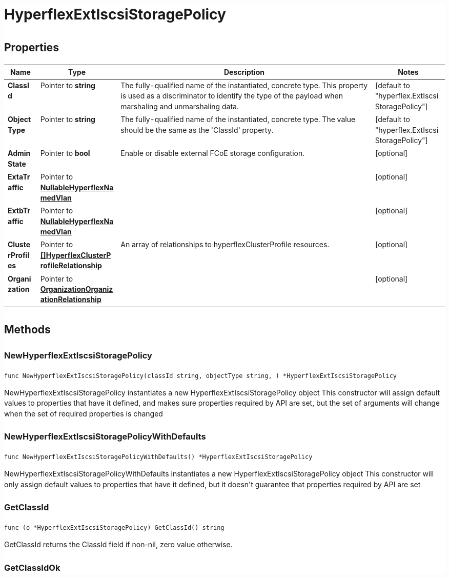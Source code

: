 # HyperflexExtIscsiStoragePolicy

## Properties

Name | Type | Description | Notes
------------ | ------------- | ------------- | -------------
**ClassId** | Pointer to **string** | The fully-qualified name of the instantiated, concrete type. This property is used as a discriminator to identify the type of the payload when marshaling and unmarshaling data. | [default to "hyperflex.ExtIscsiStoragePolicy"]
**ObjectType** | Pointer to **string** | The fully-qualified name of the instantiated, concrete type. The value should be the same as the &#39;ClassId&#39; property. | [default to "hyperflex.ExtIscsiStoragePolicy"]
**AdminState** | Pointer to **bool** | Enable or disable external FCoE storage configuration. | [optional] 
**ExtaTraffic** | Pointer to [**NullableHyperflexNamedVlan**](hyperflex.NamedVlan.md) |  | [optional] 
**ExtbTraffic** | Pointer to [**NullableHyperflexNamedVlan**](hyperflex.NamedVlan.md) |  | [optional] 
**ClusterProfiles** | Pointer to [**[]HyperflexClusterProfileRelationship**](hyperflex.ClusterProfile.Relationship.md) | An array of relationships to hyperflexClusterProfile resources. | [optional] 
**Organization** | Pointer to [**OrganizationOrganizationRelationship**](organization.Organization.Relationship.md) |  | [optional] 

## Methods

### NewHyperflexExtIscsiStoragePolicy

`func NewHyperflexExtIscsiStoragePolicy(classId string, objectType string, ) *HyperflexExtIscsiStoragePolicy`

NewHyperflexExtIscsiStoragePolicy instantiates a new HyperflexExtIscsiStoragePolicy object
This constructor will assign default values to properties that have it defined,
and makes sure properties required by API are set, but the set of arguments
will change when the set of required properties is changed

### NewHyperflexExtIscsiStoragePolicyWithDefaults

`func NewHyperflexExtIscsiStoragePolicyWithDefaults() *HyperflexExtIscsiStoragePolicy`

NewHyperflexExtIscsiStoragePolicyWithDefaults instantiates a new HyperflexExtIscsiStoragePolicy object
This constructor will only assign default values to properties that have it defined,
but it doesn't guarantee that properties required by API are set

### GetClassId

`func (o *HyperflexExtIscsiStoragePolicy) GetClassId() string`

GetClassId returns the ClassId field if non-nil, zero value otherwise.

### GetClassIdOk

